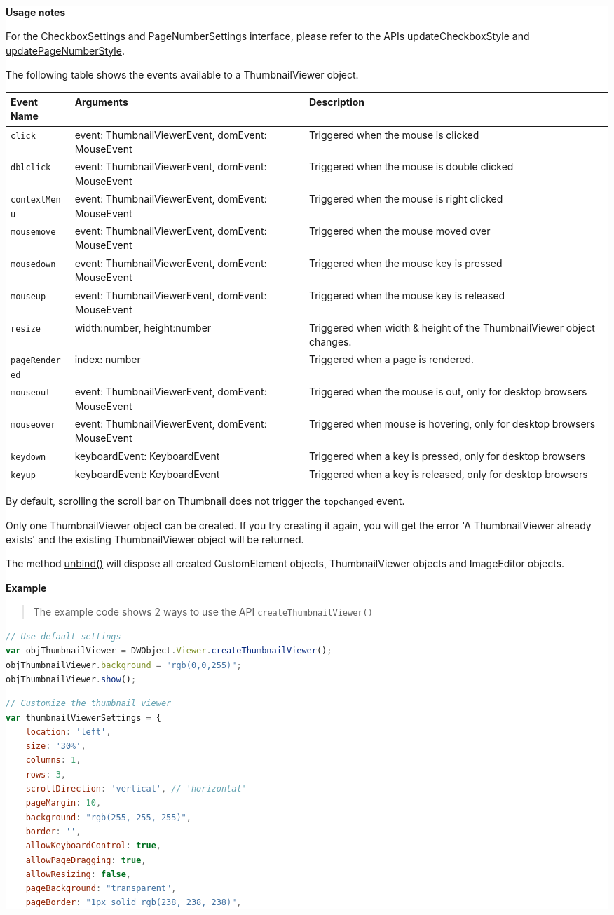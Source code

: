 </table>
</div>

**Usage notes**

For the CheckboxSettings and PageNumberSettings interface, please refer to the APIs [updateCheckboxStyle]({{site.info}}api/WebTwain_Viewer.html#updatecheckboxstyle) and [updatePageNumberStyle]({{site.info}}api/WebTwain_Viewer.html#updatepagenumberstyle).

The following table shows the events available to a ThumbnailViewer object.

| Event Name     | Arguments                                         | Description                                                          |
| :------------- | :------------------------------------------------ | :------------------------------------------------------------------- |
| `click`        | event: ThumbnailViewerEvent, domEvent: MouseEvent | Triggered when the mouse is clicked                                  |
| `dblclick`     | event: ThumbnailViewerEvent, domEvent: MouseEvent | Triggered when the mouse is double clicked                           |
| `contextMenu`  | event: ThumbnailViewerEvent, domEvent: MouseEvent | Triggered when the mouse is right clicked                            |
| `mousemove`    | event: ThumbnailViewerEvent, domEvent: MouseEvent | Triggered when the mouse moved over                                  |
| `mousedown`    | event: ThumbnailViewerEvent, domEvent: MouseEvent | Triggered when the mouse key is pressed                              |
| `mouseup`      | event: ThumbnailViewerEvent, domEvent: MouseEvent | Triggered when the mouse key is released                             |
| `resize`       | width:number, height:number                     | Triggered when width & height of the ThumbnailViewer object changes. |
| `pageRendered` | index: number                                     | Triggered when a page is rendered.                                   |
| `mouseout`     | event: ThumbnailViewerEvent, domEvent: MouseEvent | Triggered when the mouse is out, only for desktop browsers           |
| `mouseover`    | event: ThumbnailViewerEvent, domEvent: MouseEvent | Triggered when mouse is hovering, only for desktop browsers          |
| `keydown`      | keyboardEvent: KeyboardEvent                      | Triggered when a key is pressed, only for desktop browsers           |
| `keyup`        | keyboardEvent: KeyboardEvent                      | Triggered when a key is released, only for desktop browsers          |

By default, scrolling the scroll bar on Thumbnail does not trigger the `topchanged` event.

Only one ThumbnailViewer object can be created. If you try creating it again, you will get the error 'A ThumbnailViewer already exists' and the existing ThumbnailViewer object will be returned.

The method [unbind()](#unbind) will dispose all created CustomElement objects, ThumbnailViewer objects and ImageEditor objects.

**Example**

> The example code shows 2 ways to use the API `createThumbnailViewer()`

```javascript
// Use default settings
var objThumbnailViewer = DWObject.Viewer.createThumbnailViewer();
objThumbnailViewer.background = "rgb(0,0,255)";
objThumbnailViewer.show();
```

```javascript
// Customize the thumbnail viewer
var thumbnailViewerSettings = {
    location: 'left',
    size: '30%',
    columns: 1,
    rows: 3,
    scrollDirection: 'vertical', // 'horizontal'
    pageMargin: 10,
    background: "rgb(255, 255, 255)",
    border: '',
    allowKeyboardControl: true,
    allowPageDragging: true,
    allowResizing: false,
    pageBackground: "transparent",
    pageBorder: "1px solid rgb(238, 238, 238)",
```